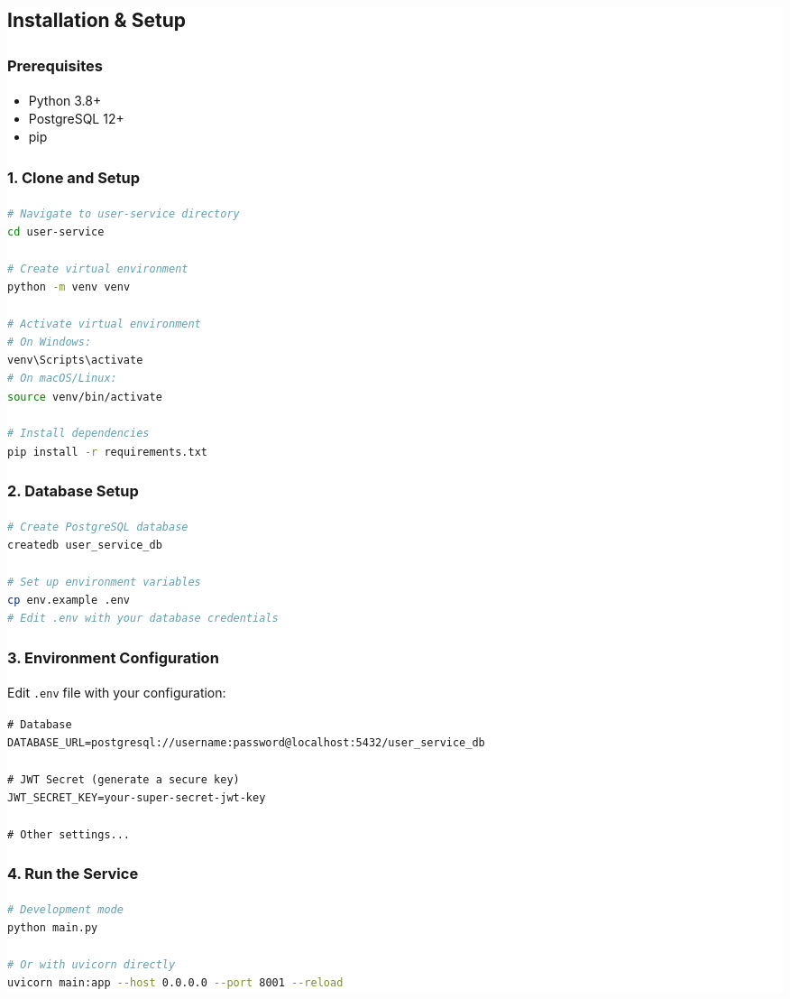 ## Installation & Setup

### Prerequisites
- Python 3.8+
- PostgreSQL 12+
- pip

### 1. Clone and Setup
```bash
# Navigate to user-service directory
cd user-service

# Create virtual environment
python -m venv venv

# Activate virtual environment
# On Windows:
venv\Scripts\activate
# On macOS/Linux:
source venv/bin/activate

# Install dependencies
pip install -r requirements.txt
```

### 2. Database Setup
```bash
# Create PostgreSQL database
createdb user_service_db

# Set up environment variables
cp env.example .env
# Edit .env with your database credentials
```

### 3. Environment Configuration
Edit `.env` file with your configuration:
```env
# Database
DATABASE_URL=postgresql://username:password@localhost:5432/user_service_db

# JWT Secret (generate a secure key)
JWT_SECRET_KEY=your-super-secret-jwt-key

# Other settings...
```

### 4. Run the Service
```bash
# Development mode
python main.py

# Or with uvicorn directly
uvicorn main:app --host 0.0.0.0 --port 8001 --reload
```
